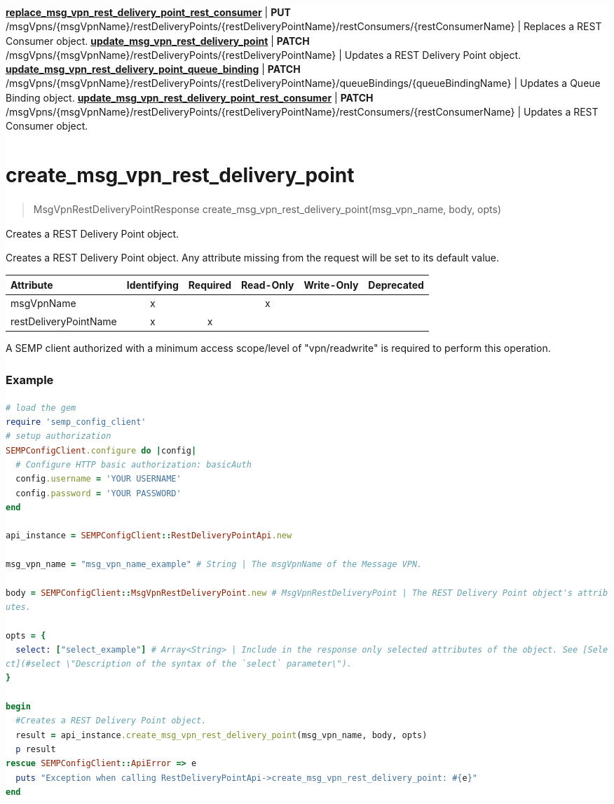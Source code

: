 [**replace_msg_vpn_rest_delivery_point_rest_consumer**](RestDeliveryPointApi.md#replace_msg_vpn_rest_delivery_point_rest_consumer) | **PUT** /msgVpns/{msgVpnName}/restDeliveryPoints/{restDeliveryPointName}/restConsumers/{restConsumerName} | Replaces a REST Consumer object.
[**update_msg_vpn_rest_delivery_point**](RestDeliveryPointApi.md#update_msg_vpn_rest_delivery_point) | **PATCH** /msgVpns/{msgVpnName}/restDeliveryPoints/{restDeliveryPointName} | Updates a REST Delivery Point object.
[**update_msg_vpn_rest_delivery_point_queue_binding**](RestDeliveryPointApi.md#update_msg_vpn_rest_delivery_point_queue_binding) | **PATCH** /msgVpns/{msgVpnName}/restDeliveryPoints/{restDeliveryPointName}/queueBindings/{queueBindingName} | Updates a Queue Binding object.
[**update_msg_vpn_rest_delivery_point_rest_consumer**](RestDeliveryPointApi.md#update_msg_vpn_rest_delivery_point_rest_consumer) | **PATCH** /msgVpns/{msgVpnName}/restDeliveryPoints/{restDeliveryPointName}/restConsumers/{restConsumerName} | Updates a REST Consumer object.


# **create_msg_vpn_rest_delivery_point**
> MsgVpnRestDeliveryPointResponse create_msg_vpn_rest_delivery_point(msg_vpn_name, body, opts)

Creates a REST Delivery Point object.

Creates a REST Delivery Point object. Any attribute missing from the request will be set to its default value.


Attribute|Identifying|Required|Read-Only|Write-Only|Deprecated
:---|:---:|:---:|:---:|:---:|:---:
msgVpnName|x||x||
restDeliveryPointName|x|x|||



A SEMP client authorized with a minimum access scope/level of \"vpn/readwrite\" is required to perform this operation.

### Example
```ruby
# load the gem
require 'semp_config_client'
# setup authorization
SEMPConfigClient.configure do |config|
  # Configure HTTP basic authorization: basicAuth
  config.username = 'YOUR USERNAME'
  config.password = 'YOUR PASSWORD'
end

api_instance = SEMPConfigClient::RestDeliveryPointApi.new

msg_vpn_name = "msg_vpn_name_example" # String | The msgVpnName of the Message VPN.

body = SEMPConfigClient::MsgVpnRestDeliveryPoint.new # MsgVpnRestDeliveryPoint | The REST Delivery Point object's attributes.

opts = { 
  select: ["select_example"] # Array<String> | Include in the response only selected attributes of the object. See [Select](#select \"Description of the syntax of the `select` parameter\").
}

begin
  #Creates a REST Delivery Point object.
  result = api_instance.create_msg_vpn_rest_delivery_point(msg_vpn_name, body, opts)
  p result
rescue SEMPConfigClient::ApiError => e
  puts "Exception when calling RestDeliveryPointApi->create_msg_vpn_rest_delivery_point: #{e}"
end
```
